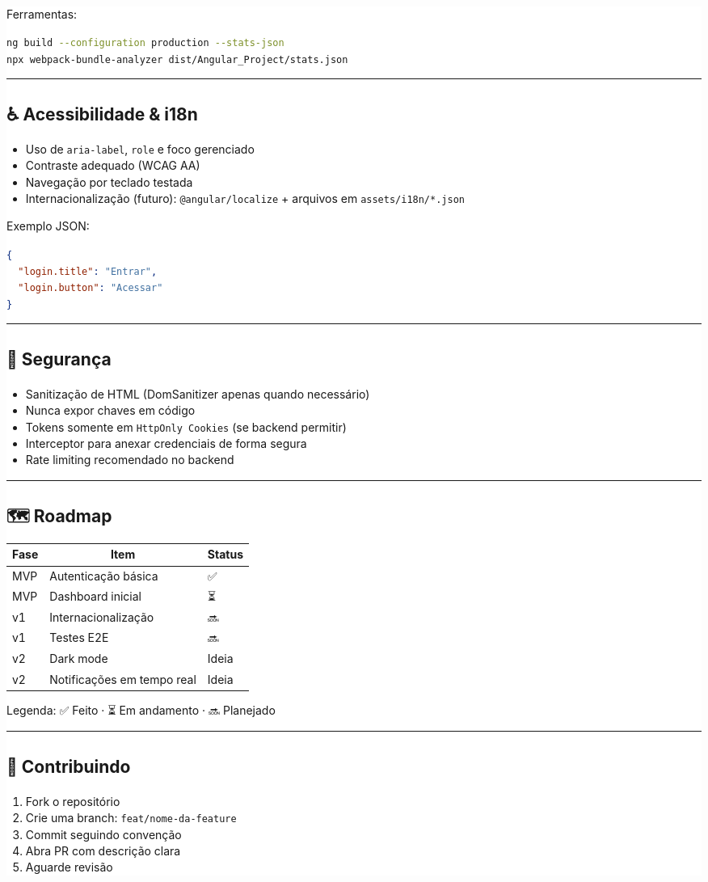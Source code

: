 Ferramentas:  
```bash
ng build --configuration production --stats-json
npx webpack-bundle-analyzer dist/Angular_Project/stats.json
```

---

## ♿ Acessibilidade & i18n
- Uso de `aria-label`, `role` e foco gerenciado
- Contraste adequado (WCAG AA)
- Navegação por teclado testada
- Internacionalização (futuro): `@angular/localize` + arquivos em `assets/i18n/*.json`

Exemplo JSON:
```json
{
  "login.title": "Entrar",
  "login.button": "Acessar"
}
```

---

## 🔐 Segurança
- Sanitização de HTML (DomSanitizer apenas quando necessário)
- Nunca expor chaves em código
- Tokens somente em `HttpOnly Cookies` (se backend permitir)
- Interceptor para anexar credenciais de forma segura
- Rate limiting recomendado no backend

---

## 🗺 Roadmap
| Fase | Item | Status |
|------|------|--------|
| MVP | Autenticação básica | ✅ |
| MVP | Dashboard inicial | ⏳ |
| v1  | Internacionalização | 🔜 |
| v1  | Testes E2E | 🔜 |
| v2  | Dark mode | Ideia |
| v2  | Notificações em tempo real | Ideia |

Legenda: ✅ Feito · ⏳ Em andamento · 🔜 Planejado

---

## 🤝 Contribuindo
1. Fork o repositório  
2. Crie uma branch: `feat/nome-da-feature`  
3. Commit seguindo convenção  
4. Abra PR com descrição clara  
5. Aguarde revisão
